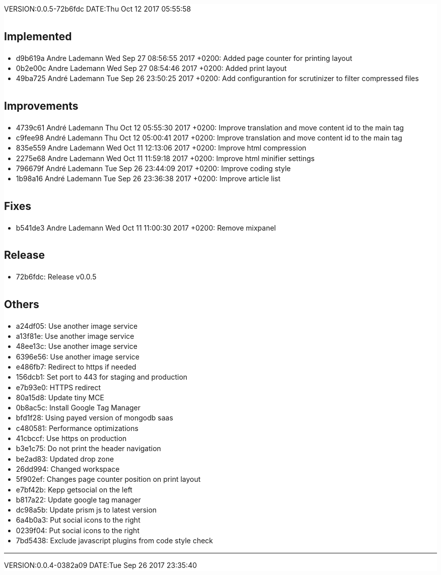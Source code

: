 VERSION:0.0.5-72b6fdc
DATE:Thu Oct 12 2017 05:55:58



## Implemented

- d9b619a Andre Lademann Wed Sep 27 08:56:55 2017 +0200: Added page counter for printing layout
- 0b2e00c Andre Lademann Wed Sep 27 08:54:46 2017 +0200: Added print layout
- 49ba725 André Lademann Tue Sep 26 23:50:25 2017 +0200: Add configurantion for scrutinizer to filter compressed files

## Improvements
- 4739c61 André Lademann Thu Oct 12 05:55:30 2017 +0200: Improve translation and move content id to the main tag
- c9fee98 André Lademann Thu Oct 12 05:00:41 2017 +0200: Improve translation and move content id to the main tag
- 835e559 Andre Lademann Wed Oct 11 12:13:06 2017 +0200: Improve html compression
- 2275e68 Andre Lademann Wed Oct 11 11:59:18 2017 +0200: Improve html minifier settings
- 796679f André Lademann Tue Sep 26 23:44:09 2017 +0200: Improve coding style
- 1b98a16 André Lademann Tue Sep 26 23:36:38 2017 +0200: Improve article list

## Fixes
- b541de3 Andre Lademann Wed Oct 11 11:00:30 2017 +0200: Remove mixpanel

## Release
- 72b6fdc: Release v0.0.5

## Others
- a24df05: Use another image service
- a13f81e: Use another image service
- 48ee13c: Use another image service
- 6396e56: Use another image service
- e486fb7: Redirect to https if needed
- 156dcb1: Set port to 443 for staging and production
- e7b93e0: HTTPS redirect
- 80a15d8: Update tiny MCE
- 0b8ac5c: Install Google Tag Manager
- bfd1f28: Using payed version of mongodb saas
- c480581: Performance optimizations
- 41cbccf: Use https on production
- b3e1c75: Do not print the header navigation
- be2ad83: Updated drop zone
- 26dd994: Changed workspace
- 5f902ef: Changes page counter position on print layout
- e7bf42b: Kepp getsocial on the left
- b817a22: Update google tag manager
- dc98a5b: Update prism js to latest version
- 6a4b0a3: Put social icons to the right
- 0239f04: Put social icons to the right
- 7bd5438: Exclude javascript plugins from code style check
---------------------------------------------------------
VERSION:0.0.4-0382a09
DATE:Tue Sep 26 2017 23:35:40
